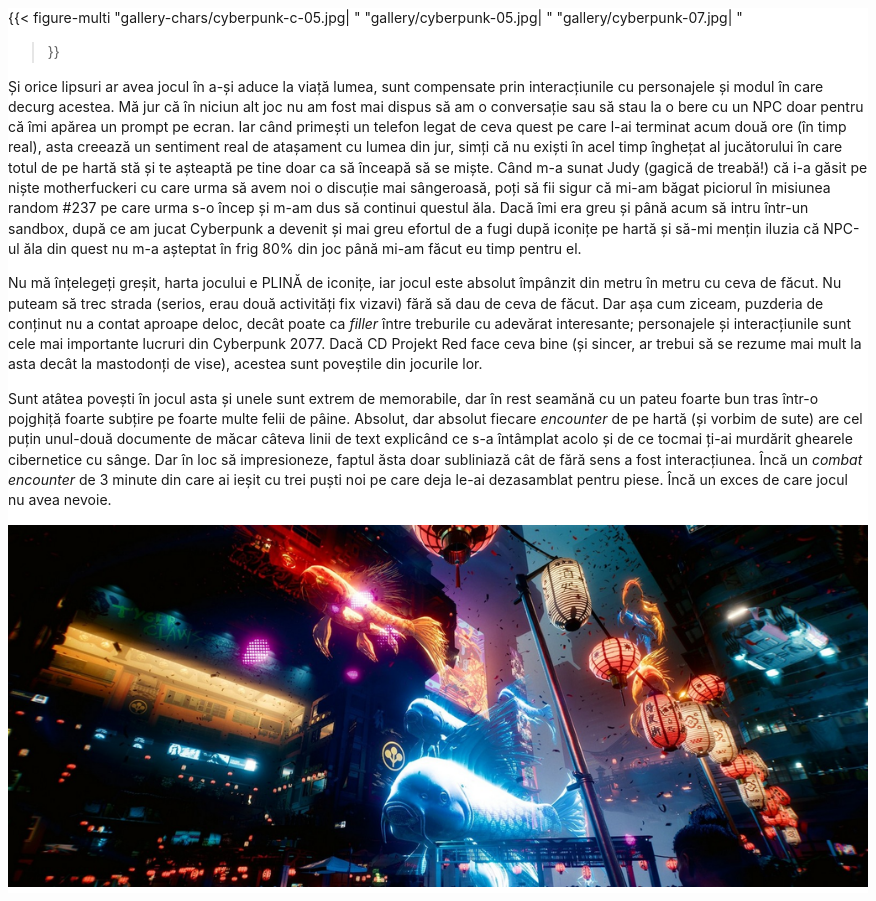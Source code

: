 {{< figure-multi
"gallery-chars/cyberpunk-c-05.jpg| "
"gallery/cyberpunk-05.jpg| "
"gallery/cyberpunk-07.jpg| "
>}}

Și orice lipsuri ar avea jocul în a-și aduce la viață lumea, sunt compensate prin interacțiunile cu personajele și modul în care decurg acestea. Mă jur că în niciun alt joc nu am fost mai dispus să am o conversație sau să stau la o bere cu un NPC doar pentru că îmi apărea un prompt pe ecran. Iar când primești un telefon legat de ceva quest pe care l-ai terminat acum două ore (în timp real), asta creează un sentiment real de atașament cu lumea din jur, simți că nu exiști în acel timp înghețat al jucătorului în care totul de pe hartă stă și te așteaptă pe tine doar ca să înceapă să se miște. Când m-a sunat Judy (gagică de treabă!) că i-a găsit pe niște motherfuckeri cu care urma să avem noi o discuție mai sângeroasă, poți să fii sigur că mi-am băgat piciorul în misiunea random #237 pe care urma s-o încep și m-am dus să continui questul ăla. Dacă îmi era greu și până acum să intru într-un sandbox, după ce am jucat Cyberpunk a devenit și mai greu efortul de a fugi după iconițe pe hartă și să-mi mențin iluzia că NPC-ul ăla din quest nu m-a așteptat în frig 80% din joc până mi-am făcut eu timp pentru el.

Nu mă înțelegeți greșit, harta jocului e PLINĂ de iconițe, iar jocul este absolut împânzit din metru în metru cu ceva de făcut. Nu puteam să trec strada (serios, erau două activități fix vizavi) fără să dau de ceva de făcut. Dar așa cum ziceam, puzderia de conținut nu a contat aproape deloc, decât poate ca _filler_ între treburile cu adevărat interesante; personajele și interacțiunile sunt cele mai importante lucruri din Cyberpunk 2077. Dacă CD Projekt Red face ceva bine (și sincer, ar trebui să se rezume mai mult la asta decât la mastodonți de vise), acestea sunt poveștile din jocurile lor.

Sunt atâtea povești în jocul asta și unele sunt extrem de memorabile, dar în rest seamănă cu un pateu foarte bun tras într-o pojghiță foarte subțire pe foarte multe felii de pâine. Absolut, dar absolut fiecare _encounter_ de pe hartă (și vorbim de sute) are cel puțin unul-două documente de măcar câteva linii de text explicând ce s-a întâmplat acolo și de ce tocmai ți-ai murdărit ghearele cibernetice cu sânge. Dar în loc să impresioneze, faptul ăsta doar subliniază cât de fără sens a fost interacțiunea. Încă un _combat encounter_ de 3 minute din care ai ieșit cu trei puști noi pe care deja le-ai dezasamblat pentru piese. Încă un exces de care jocul nu avea nevoie.

![](gallery/cyberpunk-04.jpg)
